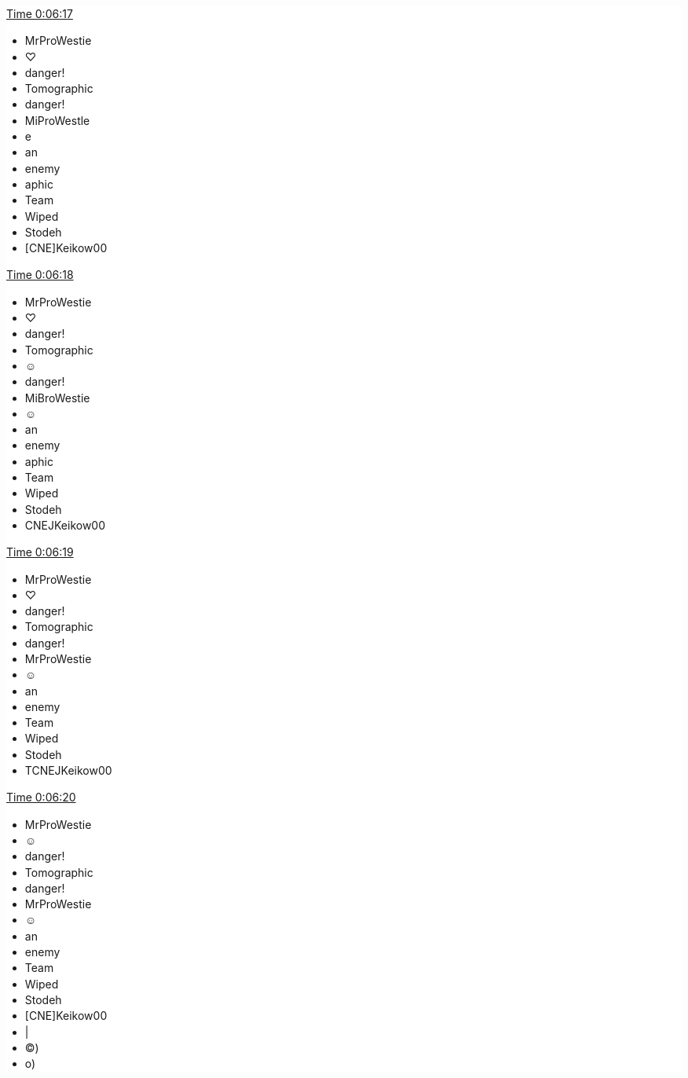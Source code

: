 [Time 0:06:17](https://youtu.be/8QiXrm37PJ8?t=372) 
- MrProWestie 
- ♡ 
- danger! 
- Tomographic 
- danger! 
- MiProWestle 
- e 
- an 
- enemy 
- aphic 
- Team 
- Wiped 
- Stodeh 
- [CNE]Keikow00 

 [Time 0:06:18](https://youtu.be/8QiXrm37PJ8?t=373) 
- MrProWestie 
- ♡ 
- danger! 
- Tomographic 
- ☺ 
- danger! 
- MiBroWestie 
- ☺ 
- an 
- enemy 
- aphic 
- Team 
- Wiped 
- Stodeh 
- CNEJKeikow00 

 [Time 0:06:19](https://youtu.be/8QiXrm37PJ8?t=374) 
- MrProWestie 
- ♡ 
- danger! 
- Tomographic 
- danger! 
- MrProWestie 
- ☺ 
- an 
- enemy 
- Team 
- Wiped 
- Stodeh 
- TCNEJKeikow00 

 [Time 0:06:20](https://youtu.be/8QiXrm37PJ8?t=375) 
- MrProWestie 
- ☺ 
- danger! 
- Tomographic 
- danger! 
- MrProWestie 
- ☺ 
- an 
- enemy 
- Team 
- Wiped 
- Stodeh 
- [CNE]Keikow00 
- | 
- ©) 
- o) 